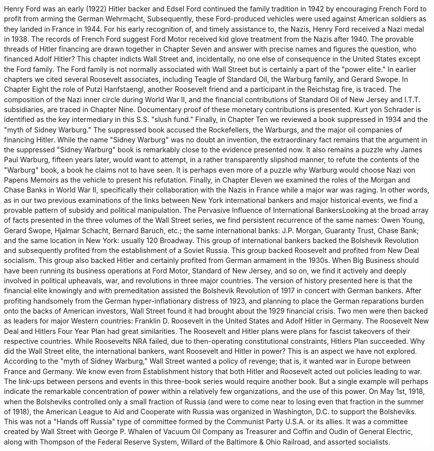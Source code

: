 Henry Ford was an early (1922) Hitler backer and Edsel Ford continued the family tradition in 1942 by encouraging French Ford to profit from arming the German Wehrmacht, Subsequently, these Ford-produced vehicles were used against American soldiers as they landed in France in 1944. For his early recognition of, and timely assistance to, the Nazis, Henry Ford received a Nazi medal in 1938. The records of French Ford suggest Ford Motor received kid glove treatment from the Nazis after 1940.
The provable threads of Hitler financing are drawn together in Chapter Seven and answer with precise names and figures the question, who financed Adolf Hitler? This chapter indicts Wall Street and, incidentally, no one else of consequence in the United States except the Ford family. The Ford family is not normally associated with Wall Street but is certainly a part of the "power elite."
In earlier chapters we cited several Roosevelt associates, including Teagle of Standard Oil, the Warburg family, and Gerard Swope. In Chapter Eight the role of Putzi Hanfstaengl, another Roosevelt friend and a participant in the Reichstag fire, is traced. The composition of the Nazi inner circle during World War II, and the financial contributions of Standard Oil of New Jersey and I.T.T. subsidiaries, are traced in Chapter Nine. Documentary proof of these monetary contributions is presented. Kurt yon Schrader is identified as the key intermediary in this S.S. "slush fund."
Finally, in Chapter Ten we reviewed a book suppressed in 1934 and the "myth of Sidney Warburg." The suppressed book accused the Rockefellers, the Warburgs, and the major oil companies of financing Hitler. While the name "Sidney Warburg" was no doubt an invention, the extraordinary fact remains that the argument in the suppressed "Sidney Warburg" book is remarkably close to the evidence presented now. It also remains a puzzle why James Paul Warburg, fifteen years later, would want to attempt, in a rather transparently slipshod manner, to refute the contents of the "Warburg" book, a book he claims not to have seen. It is perhaps even more of a puzzle why Warburg would choose Nazi von Papens Memoirs as the vehicle to present his refutation.
Finally, in Chapter Eleven we examined the roles of the Morgan and Chase Banks in World War II, specifically their collaboration with the Nazis in France while a major war was raging.
In other words, as in our two previous examinations of the links between New York international bankers and major historical events, we find a provable pattern of subsidy and political manipulation.
The Pervasive Influence of International BankersLooking at the broad array of facts presented in the three volumes of the Wall Street series, we find persistent recurrence of the same names: Owen Young, Gerard Swope, Hjalmar Schacht, Bernard Baruch, etc.; the same international banks: J.P. Morgan, Guaranty Trust, Chase Bank; and the same location in New York: usually 120 Broadway.
This group of international bankers backed the Bolshevik Revolution and subsequently profited from the establishment of a Soviet Russia. This group backed Roosevelt and profited from New Deal socialism. This group also backed Hitler and certainly profited from German armament in the 1930s. When Big Business should have been running its business operations at Ford Motor, Standard of New Jersey, and so on, we find it actively and deeply involved in political upheavals, war, and revolutions in three major countries.
The version of history presented here is that the financial elite knowingly and with premeditation assisted the Bolshevik Revolution of 1917 in concert with German bankers. After profiting handsomely from the German hyper-inflationary distress of 1923, and planning to place the German reparations burden onto the backs of American investors, Wall Street found it had brought about the 1929 financial crisis.
Two men were then backed as leaders for major Western countries: Franklin D. Roosevelt in the United States and Adolf Hitler in Germany. The Roosevelt New Deal and Hitlers Four Year Plan had great similarities. The Roosevelt and Hitler plans were plans for fascist takeovers of their respective countries. While Roosevelts NRA failed, due to then-operating constitutional constraints, Hitlers Plan succeeded.
Why did the Wall Street elite, the international bankers, want Roosevelt and Hitler in power? This is an aspect we have not explored. According to the "myth of Sidney Warburg," Wall Street wanted a policy of revenge; that is, it wanted war in Europe between France and Germany. We know even from Establishment history that both Hitler and Roosevelt acted out policies leading to war.
The link-ups between persons and events in this three-book series would require another book. But a single example will perhaps indicate the remarkable concentration of power within a relatively few organizations, and the use of this power.
On May 1st, 1918, when the Bolsheviks controlled only a small fraction of Russia (and were to come near to losing even that fraction in the summer of 1918), the American League to Aid and Cooperate with Russia was organized in Washington, D.C. to support the Bolsheviks. This was not a "Hands off Russia" type of committee formed by the Communist Party U.S.A. or its allies. It was a committee created by Wall Street with George P. Whalen of Vacuum Oil Company as Treasurer and Coffin and Oudin of General Electric, along with Thompson of the Federal Reserve System, Willard of the Baltimore & Ohio Railroad, and assorted socialists.